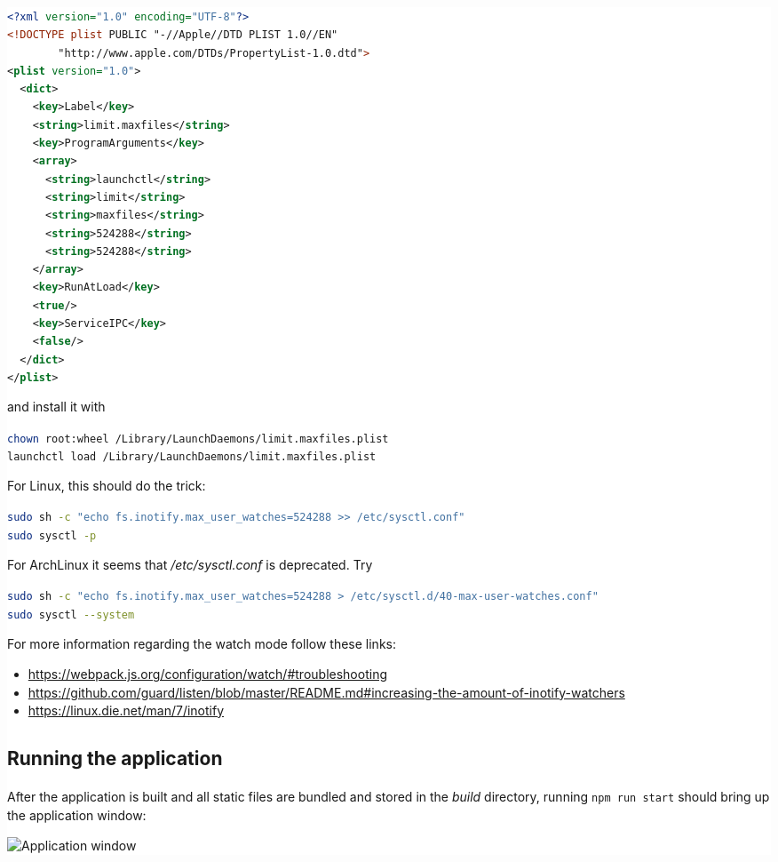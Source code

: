 ```xml
<?xml version="1.0" encoding="UTF-8"?>  
<!DOCTYPE plist PUBLIC "-//Apple//DTD PLIST 1.0//EN"  
        "http://www.apple.com/DTDs/PropertyList-1.0.dtd">
<plist version="1.0">  
  <dict>
    <key>Label</key>
    <string>limit.maxfiles</string>
    <key>ProgramArguments</key>
    <array>
      <string>launchctl</string>
      <string>limit</string>
      <string>maxfiles</string>
      <string>524288</string>
      <string>524288</string>
    </array>
    <key>RunAtLoad</key>
    <true/>
    <key>ServiceIPC</key>
    <false/>
  </dict>
</plist> 

```

and install it with

```bash
chown root:wheel /Library/LaunchDaemons/limit.maxfiles.plist
launchctl load /Library/LaunchDaemons/limit.maxfiles.plist
```

For Linux, this should do the trick:
```bash
sudo sh -c "echo fs.inotify.max_user_watches=524288 >> /etc/sysctl.conf"
sudo sysctl -p
```

For ArchLinux it seems that _/etc/sysctl.conf_ is deprecated. Try
```bash
sudo sh -c "echo fs.inotify.max_user_watches=524288 > /etc/sysctl.d/40-max-user-watches.conf"
sudo sysctl --system
```

For more information regarding the watch mode follow these links:
- https://webpack.js.org/configuration/watch/#troubleshooting
- https://github.com/guard/listen/blob/master/README.md#increasing-the-amount-of-inotify-watchers
- https://linux.die.net/man/7/inotify

## Running the application

After the application is built and all static files are bundled and stored in the _build_ directory, running `npm run start` should bring up the application window:

![Application window](/Users/oglasungutay/Documents/app.png  "Application window")
